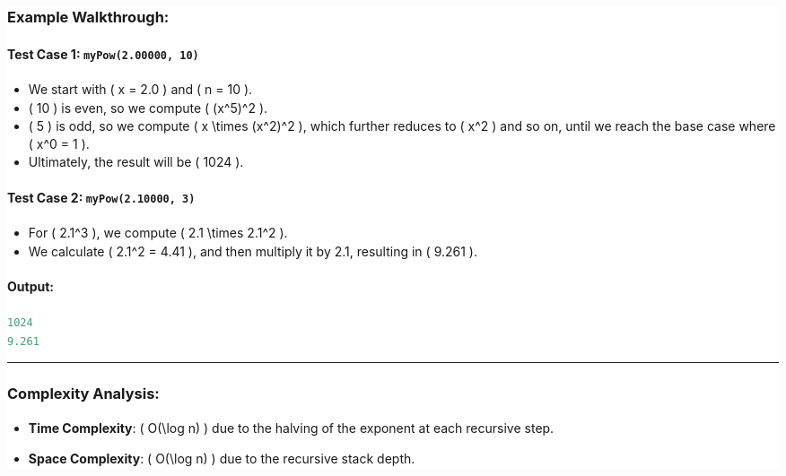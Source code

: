 
### **Example Walkthrough:**

#### Test Case 1: `myPow(2.00000, 10)`

- We start with \( x = 2.0 \) and \( n = 10 \).
- \( 10 \) is even, so we compute \( (x^5)^2 \).
- \( 5 \) is odd, so we compute \( x \times (x^2)^2 \), which further reduces to \( x^2 \) and so on, until we reach the base case where \( x^0 = 1 \).
- Ultimately, the result will be \( 1024 \).

#### Test Case 2: `myPow(2.10000, 3)`

- For \( 2.1^3 \), we compute \( 2.1 \times 2.1^2 \).
- We calculate \( 2.1^2 = 4.41 \), and then multiply it by 2.1, resulting in \( 9.261 \).

#### Output:

```go
1024
9.261
```

---

### **Complexity Analysis:**

- **Time Complexity**: \( O(\log n) \) due to the halving of the exponent at each recursive step.
  
- **Space Complexity**: \( O(\log n) \) due to the recursive stack depth.

